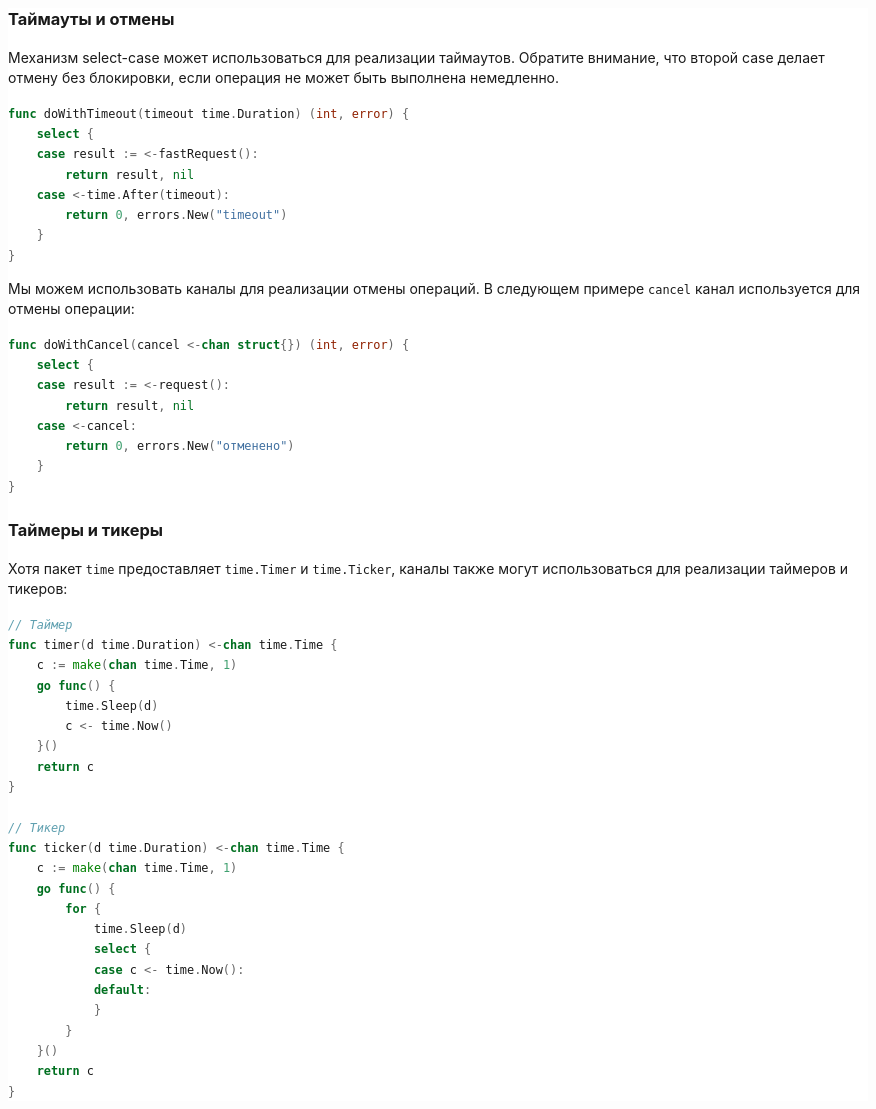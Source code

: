 ### Таймауты и отмены

Механизм select-case может использоваться для реализации таймаутов. Обратите внимание, что второй case делает отмену без блокировки, если операция не может быть выполнена немедленно.

```go
func doWithTimeout(timeout time.Duration) (int, error) {
	select {
	case result := <-fastRequest():
		return result, nil
	case <-time.After(timeout):
		return 0, errors.New("timeout")
	}
}
```

Мы можем использовать каналы для реализации отмены операций. В следующем примере `cancel` канал используется для отмены операции:

```go
func doWithCancel(cancel <-chan struct{}) (int, error) {
	select {
	case result := <-request():
		return result, nil
	case <-cancel:
		return 0, errors.New("отменено")
	}
}
```

### Таймеры и тикеры

Хотя пакет `time` предоставляет `time.Timer` и `time.Ticker`, каналы также могут использоваться для реализации таймеров и тикеров:

```go
// Таймер
func timer(d time.Duration) <-chan time.Time {
	c := make(chan time.Time, 1)
	go func() {
		time.Sleep(d)
		c <- time.Now()
	}()
	return c
}

// Тикер
func ticker(d time.Duration) <-chan time.Time {
	c := make(chan time.Time, 1)
	go func() {
		for {
			time.Sleep(d)
			select {
			case c <- time.Now():
			default:
			}
		}
	}()
	return c
}
```
